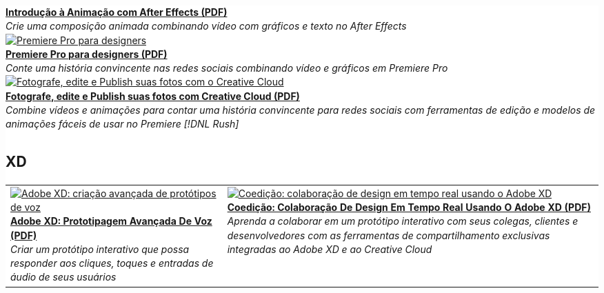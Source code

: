    </a>
    <div>
   <a href="IntrotoAnimationwithAfterEffects.pdf" target="_blank"><strong>Introdução à Animação com After Effects (PDF)</strong></a>
    </div>
    <em>Crie uma composição animada combinando vídeo com gráficos e texto no After Effects</em>
    <br>
  </td>
  <td>
   <a href="PremiereProforDesigners.pdf" target="_blank">
      <img alt="Premiere Pro para designers" src="../assets/acrobat_PDF_96.png" />
   </a>
    <div>
   <a href="PremiereProforDesigners.pdf" target="_blank"><strong>Premiere Pro para designers (PDF)</strong></a>
    </div>
    <em>Conte uma história convincente nas redes sociais combinando vídeo e gráficos em Premiere Pro</em>
    <br>
  </td>
  <td>
   <a href="ShootEditPublishyourVideoswithCreativeCloud.pdf" target="_blank">
      <img alt="Fotografe, edite e Publish suas fotos com o Creative Cloud" src="../assets/acrobat_PDF_96.png" />
   </a>
    <div>
   <a href="ShootEditPublishyourVideoswithCreativeCloud.pdf" target="_blank"><strong>Fotografe, edite e Publish suas fotos com Creative Cloud (PDF)</strong></a>
    </div>
    <em>Combine vídeos e animações para contar uma história convincente para redes sociais com ferramentas de edição e modelos de animações fáceis de usar no Premiere [!DNL Rush]</em>
    <br>
  </td>
</tr>
</table>

## XD

<table>
<tr>
   <td>
   <a href="AdobeXDAdvancedVoicePrototyping.pdf" target="_blank">
      <img alt="Adobe XD: criação avançada de protótipos de voz" src="../assets/acrobat_PDF_96.png" />
   </a>
    <div>
   <a href="AdobeXDAdvancedVoicePrototyping.pdf" target="_blank"><strong>Adobe XD: Prototipagem Avançada De Voz (PDF)</strong></a>
    </div>
    <em>Criar um protótipo interativo que possa responder aos cliques, toques e entradas de áudio de seus usuários</em>
    <br>
  </td>
   <td>
   <a href="CoeditingReal-TimeDesignCollaborationUsingAdobeXD.pdf" target="_blank">
      <img alt="Coedição: colaboração de design em tempo real usando o Adobe XD" src="../assets/acrobat_PDF_96.png" />
   </a>
    <div>
   <a href="CoeditingReal-TimeDesignCollaborationUsingAdobeXD.pdf" target="_blank"><strong>Coedição: Colaboração De Design Em Tempo Real Usando O Adobe XD (PDF)</strong></a>
    </div>
    <em>Aprenda a colaborar em um protótipo interativo com seus colegas, clientes e desenvolvedores com as ferramentas de compartilhamento exclusivas integradas ao Adobe XD e ao Creative Cloud</em>